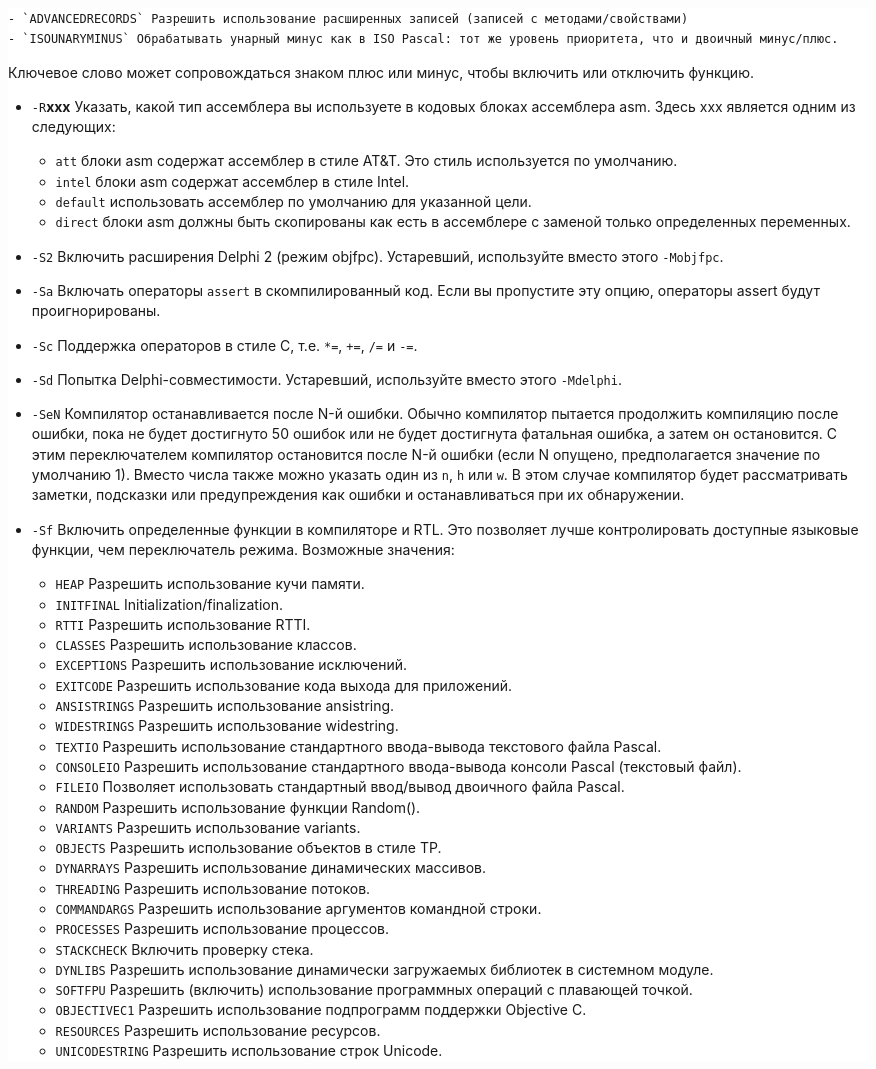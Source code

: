     - `ADVANCEDRECORDS` Разрешить использование расширенных записей (записей с методами/свойствами)
    - `ISOUNARYMINUS` Обрабатывать унарный минус как в ISO Pascal: тот же уровень приоритета, что и двоичный минус/плюс.
Ключевое слово может сопровождаться знаком плюс или минус, чтобы включить или отключить функцию.

- `-R`**xxx** Указать, какой тип ассемблера вы используете в кодовых блоках ассемблера asm. Здесь ххх является одним из следующих:
    - `att` блоки asm содержат ассемблер в стиле AT&T. Это стиль используется по умолчанию.
    - `intel` блоки asm содержат ассемблер в стиле Intel.
    - `default` использовать ассемблер по умолчанию для указанной цели.
    - `direct` блоки asm должны быть скопированы как есть в ассемблере с заменой только определенных переменных.

- `-S2` Включить расширения Delphi 2 (режим objfpc). Устаревший, используйте вместо этого `-Mobjfpc`.
- `-Sa` Включать операторы `assert` в скомпилированный код. Если вы пропустите эту опцию, операторы assert будут проигнорированы.
- `-Sc` Поддержка операторов в стиле C, т.е. `*=`, `+=`, `/=` и `-=`.
- `-Sd` Попытка Delphi-совместимости. Устаревший, используйте вместо этого `-Mdelphi`.
- `-SeN` Компилятор останавливается после N-й ошибки. Обычно компилятор пытается продолжить компиляцию после ошибки, пока не будет достигнуто 50 ошибок или не будет достигнута фатальная ошибка, а затем он остановится. С этим переключателем компилятор остановится после N-й ошибки (если N опущено, предполагается значение по умолчанию 1). Вместо числа также можно указать один из `n`, `h` или `w`. В этом случае компилятор будет рассматривать заметки, подсказки или предупреждения как ошибки и останавливаться при их обнаружении.

- `-Sf` Включить определенные функции в компиляторе и RTL. Это позволяет лучше контролировать доступные языковые функции, чем переключатель режима. Возможные значения:

    - `HEAP` Разрешить использование кучи памяти.
    - `INITFINAL` Initialization/finalization.
    - `RTTI` Разрешить использование RTTI.
    - `CLASSES` Разрешить использование классов.
    - `EXCEPTIONS` Разрешить использование исключений.
    - `EXITCODE` Разрешить использование кода выхода для приложений.
    - `ANSISTRINGS` Разрешить использование ansistring.
    - `WIDESTRINGS` Разрешить использование widestring.
    - `TEXTIO` Разрешить использование стандартного ввода-вывода текстового файла Pascal.
    - `CONSOLEIO` Разрешить использование стандартного ввода-вывода консоли Pascal (текстовый файл).
    - `FILEIO` Позволяет использовать стандартный ввод/вывод двоичного файла Pascal.
    - `RANDOM` Разрешить использование функции Random().
    - `VARIANTS` Разрешить использование variants.
    - `OBJECTS` Разрешить использование объектов в стиле TP.
    - `DYNARRAYS` Разрешить использование динамических массивов.
    - `THREADING` Разрешить использование потоков.
    - `COMMANDARGS` Разрешить использование аргументов командной строки.
    - `PROCESSES` Разрешить использование процессов.
    - `STACKCHECK` Включить проверку стека.
    - `DYNLIBS` Разрешить использование динамически загружаемых библиотек в системном модуле.
    - `SOFTFPU` Разрешить (включить) использование программных операций с плавающей точкой.
    - `OBJECTIVEC1` Разрешить использование подпрограмм поддержки Objective C.
    - `RESOURCES` Разрешить использование ресурсов.
    - `UNICODESTRING` Разрешить использование строк Unicode.

